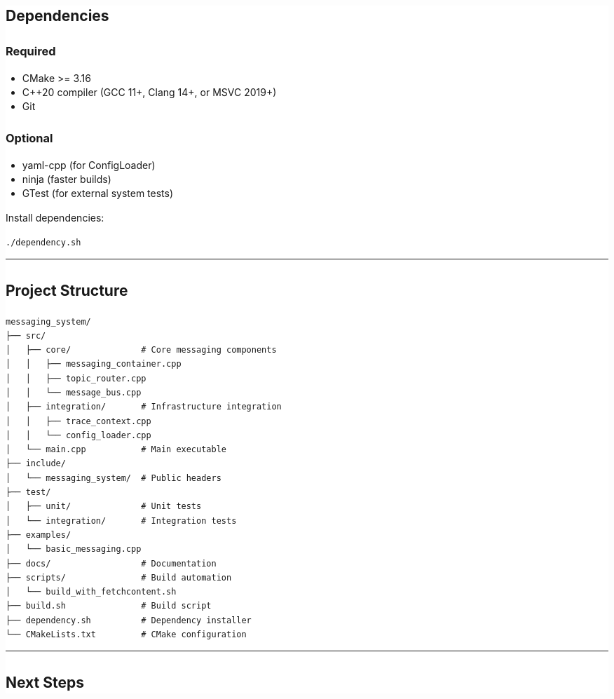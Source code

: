 ## Dependencies

### Required
- CMake >= 3.16
- C++20 compiler (GCC 11+, Clang 14+, or MSVC 2019+)
- Git

### Optional
- yaml-cpp (for ConfigLoader)
- ninja (faster builds)
- GTest (for external system tests)

Install dependencies:
```bash
./dependency.sh
```

---

## Project Structure

```
messaging_system/
├── src/
│   ├── core/              # Core messaging components
│   │   ├── messaging_container.cpp
│   │   ├── topic_router.cpp
│   │   └── message_bus.cpp
│   ├── integration/       # Infrastructure integration
│   │   ├── trace_context.cpp
│   │   └── config_loader.cpp
│   └── main.cpp           # Main executable
├── include/
│   └── messaging_system/  # Public headers
├── test/
│   ├── unit/              # Unit tests
│   └── integration/       # Integration tests
├── examples/
│   └── basic_messaging.cpp
├── docs/                  # Documentation
├── scripts/               # Build automation
│   └── build_with_fetchcontent.sh
├── build.sh               # Build script
├── dependency.sh          # Dependency installer
└── CMakeLists.txt         # CMake configuration
```

---

## Next Steps
